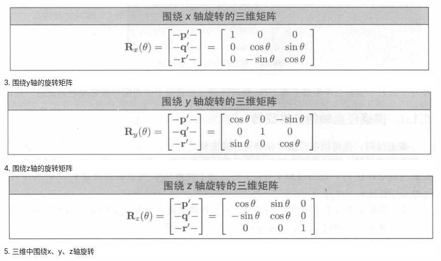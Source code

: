![](./第五章-矩阵和线性变换/5.1.2%20围绕x轴的三维旋转.png)
3. 围绕y轴的旋转矩阵
![](./第五章-矩阵和线性变换/5.1.2%20围绕y轴的三维旋转.png)
4. 围绕z轴的旋转矩阵
![](./第五章-矩阵和线性变换/5.1.2%20围绕z轴的三维旋转.png)
5. 三维中围绕x、y、z轴旋转